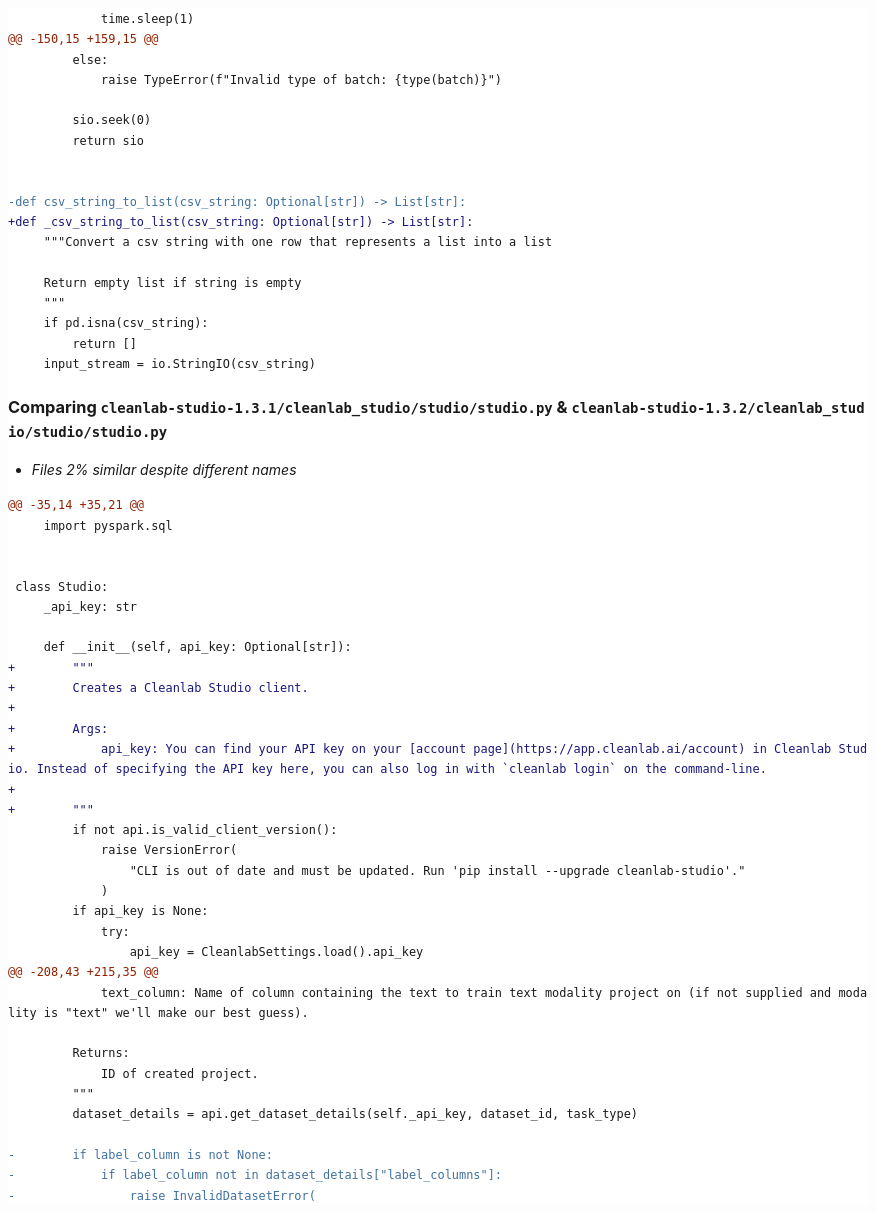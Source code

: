 ```diff
             time.sleep(1)
@@ -150,15 +159,15 @@
         else:
             raise TypeError(f"Invalid type of batch: {type(batch)}")
 
         sio.seek(0)
         return sio
 
 
-def csv_string_to_list(csv_string: Optional[str]) -> List[str]:
+def _csv_string_to_list(csv_string: Optional[str]) -> List[str]:
     """Convert a csv string with one row that represents a list into a list
 
     Return empty list if string is empty
     """
     if pd.isna(csv_string):
         return []
     input_stream = io.StringIO(csv_string)
```

### Comparing `cleanlab-studio-1.3.1/cleanlab_studio/studio/studio.py` & `cleanlab-studio-1.3.2/cleanlab_studio/studio/studio.py`

 * *Files 2% similar despite different names*

```diff
@@ -35,14 +35,21 @@
     import pyspark.sql
 
 
 class Studio:
     _api_key: str
 
     def __init__(self, api_key: Optional[str]):
+        """
+        Creates a Cleanlab Studio client.
+
+        Args:
+            api_key: You can find your API key on your [account page](https://app.cleanlab.ai/account) in Cleanlab Studio. Instead of specifying the API key here, you can also log in with `cleanlab login` on the command-line.
+
+        """
         if not api.is_valid_client_version():
             raise VersionError(
                 "CLI is out of date and must be updated. Run 'pip install --upgrade cleanlab-studio'."
             )
         if api_key is None:
             try:
                 api_key = CleanlabSettings.load().api_key
@@ -208,43 +215,35 @@
             text_column: Name of column containing the text to train text modality project on (if not supplied and modality is "text" we'll make our best guess).
 
         Returns:
             ID of created project.
         """
         dataset_details = api.get_dataset_details(self._api_key, dataset_id, task_type)
 
-        if label_column is not None:
-            if label_column not in dataset_details["label_columns"]:
-                raise InvalidDatasetError(
```
